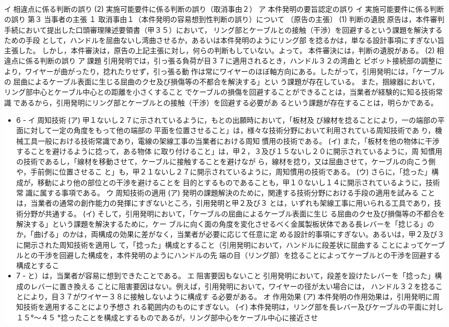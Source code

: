  イ 相違点に係る判断の誤り 
 (2) 実施可能要件に係る判断の誤り（取消事由２） 
 ア 本件発明の要旨認定の誤り 
 イ 実施可能要件に係る判断の誤り 
第３ 当事者の主張 
 １ 取消事由１（本件発明の容易想到性判断の誤り）について 
〔原告の主張〕 
 (1) 判断の遺脱 
 原告は，本件審判手続において提出した口頭審理陳述要領書（甲３５）において，
リング部とケーブルとの接触（干渉）を回避するという課題を解決するための手段
として，ハンドルを屈曲ないし湾曲させるか，あるいは本件発明のようにリング部
を捻るかは，単なる設計事項にすぎない旨主張した。 
 しかし，本件審決は，原告の上記主張に対し，何らの判断もしていない。よって，
本件審決には，判断の遺脱がある。 
 (2) 相違点に係る判断の誤り 
 ア 課題 
引用発明では，引っ張る負荷が目３７に適用されるとき，ハンドル３２の湾曲と
ピボット接続部の調整により，ワイヤーが曲がったり，捻れたりせず，引っ張る動
作は常にワイヤーのほぼ軸方向にある。したがって，引用発明には，「ケーブルの
屈曲によるケーブル表面に生じる屈曲のクセ及び損傷等の不都合を解決する」とい
う課題が存在している。 
また，掴線器において，リング部中心とケーブル中心との距離を小さくすること
でケーブルの損傷を回避することができることは，当業者が経験的に知る技術常識
であるから，引用発明にリング部とケーブルとの接触（干渉）を回避する必要があ
るという課題が存在することは，明らかである。 
- 6 - 
 イ 周知技術 
(ア) 甲１ないし２７に示されているように，もとの出願時において，「板材及
び線材を捻ることにより，一の端部の平面に対して一定の角度をもって他の端部の
平面を位置させること」は，様々な技術分野において利用されている周知技術であ
り，機械工具一般における技術常識であり，電線の架線工事の当業者における周知
慣用の技術である。 
(イ) また，「板材を他の物体に干渉することを避けるように捻って，ある物体
に取り付けること」は，甲２，３及び１５ないし２０に開示されているように，周
知慣用の技術であるし，「線材を移動させて，ケーブルに接触することを避けなが
ら，線材を捻り，又は屈曲させて，ケーブルの向こう側や，手前側に位置させるこ
と」も，甲２１ないし２７に開示されているように，周知慣用の技術である。 
(ウ) さらに，「捻った」構成が，移動により他の部位との干渉を避けることを
目的とするものであることも，甲１０ないし１４に開示されているように，技術常
識に属する事項である。 
 ウ 周知技術の適用 
(ア) 発明の課題解決のために，関連する技術分野における手段の適用を試みる
ことは，当業者の通常の創作能力の発揮にすぎないところ，引用発明と甲２及び３
とは，いずれも架線工事に用いられる工具であり，技術分野が共通する。 
(イ) そして，引用発明において，「ケーブルの屈曲によるケーブル表面に生じ
る屈曲のクセ及び損傷等の不都合を解決する」という課題を解決するために，ケー
ブルに向く面の角度を変化させるべく金属製板状体である長レバーを「捻じる」の
か，「曲げる」のかは，両構成の効果に差がなく，当業者が必要に応じて任意に定
める設計的事項にすぎない。あるいは，甲２及び３に開示された周知技術を適用し
て，「捻った」構成とすること（引用発明において，ハンドルに段差状に屈曲する
ことによってケーブルとの干渉を回避した構成を，本件発明のようにハンドルの先
端の目（リング部）を捻ることによってケーブルとの干渉を回避する構成とするこ
- 7 - 
と）は，当業者が容易に想到できたことである。 
 エ 阻害要因もないこと 
引用発明において，段差を設けたレバーを「捻った」構成のレバーに置き換える
ことに阻害要因はない。例えば，引用発明において，ワイヤーの径が太い場合には，
ハンドル３２を捻ることにより，目３７がワイヤー３８に接触しないように構成す
る必要がある。 
 オ 作用効果 
(ア) 本件発明の作用効果は，引用発明に周知技術を適用することにより予想さ
れる範囲内のものにすぎない。 
(イ) 本件発明は，リング部を長レバー及びケーブルの平面に対し１５°～４５
°捻ったことを構成とするものであるが，リング部中心をケーブル中心に接近させ